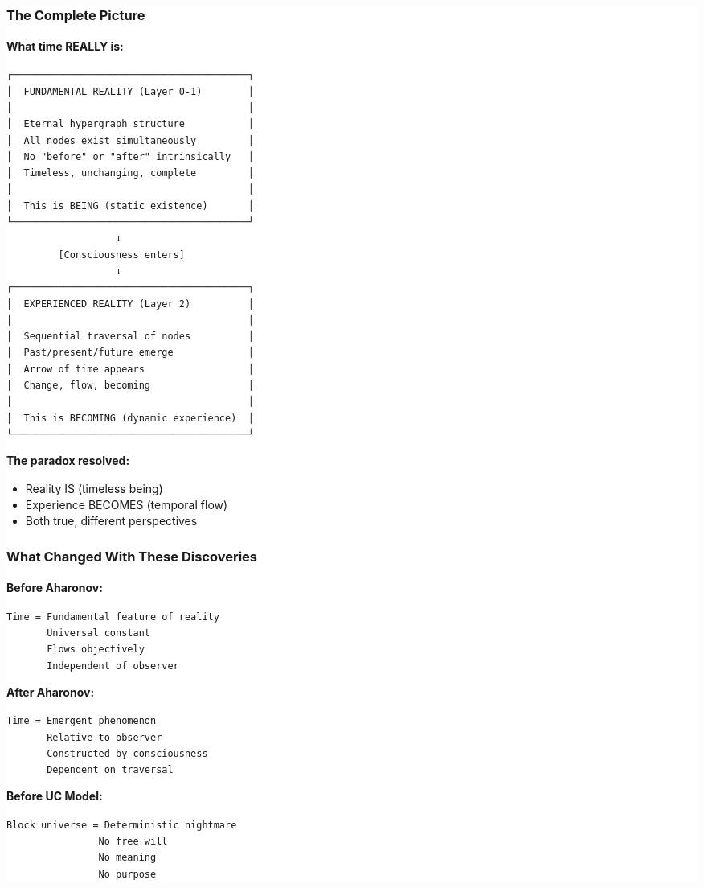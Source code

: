 ### The Complete Picture

**What time REALLY is:**

```
┌─────────────────────────────────────────┐
│  FUNDAMENTAL REALITY (Layer 0-1)        │
│                                         │
│  Eternal hypergraph structure           │
│  All nodes exist simultaneously         │
│  No "before" or "after" intrinsically   │
│  Timeless, unchanging, complete         │
│                                         │
│  This is BEING (static existence)       │
└─────────────────────────────────────────┘
                   ↓
         [Consciousness enters]
                   ↓
┌─────────────────────────────────────────┐
│  EXPERIENCED REALITY (Layer 2)          │
│                                         │
│  Sequential traversal of nodes          │
│  Past/present/future emerge             │
│  Arrow of time appears                  │
│  Change, flow, becoming                 │
│                                         │
│  This is BECOMING (dynamic experience)  │
└─────────────────────────────────────────┘
```

**The paradox resolved:**
- Reality IS (timeless being)
- Experience BECOMES (temporal flow)
- Both true, different perspectives

### What Changed With These Discoveries

**Before Aharonov:**
```
Time = Fundamental feature of reality
       Universal constant
       Flows objectively
       Independent of observer
```

**After Aharonov:**
```
Time = Emergent phenomenon
       Relative to observer
       Constructed by consciousness
       Dependent on traversal
```

**Before UC Model:**
```
Block universe = Deterministic nightmare
                No free will
                No meaning
                No purpose
```
